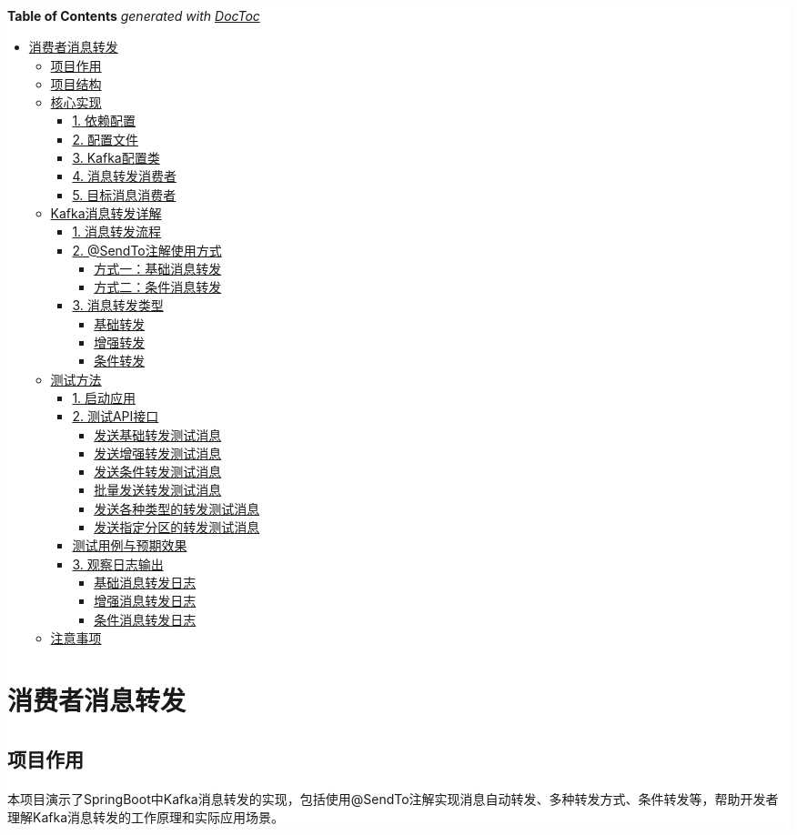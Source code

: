

**Table of Contents**  *generated with [DocToc](https://github.com/thlorenz/doctoc)*

- [消费者消息转发](#%E6%B6%88%E8%B4%B9%E8%80%85%E6%B6%88%E6%81%AF%E8%BD%AC%E5%8F%91)
  - [项目作用](#%E9%A1%B9%E7%9B%AE%E4%BD%9C%E7%94%A8)
  - [项目结构](#%E9%A1%B9%E7%9B%AE%E7%BB%93%E6%9E%84)
  - [核心实现](#%E6%A0%B8%E5%BF%83%E5%AE%9E%E7%8E%B0)
    - [1. 依赖配置](#1-%E4%BE%9D%E8%B5%96%E9%85%8D%E7%BD%AE)
    - [2. 配置文件](#2-%E9%85%8D%E7%BD%AE%E6%96%87%E4%BB%B6)
    - [3. Kafka配置类](#3-kafka%E9%85%8D%E7%BD%AE%E7%B1%BB)
    - [4. 消息转发消费者](#4-%E6%B6%88%E6%81%AF%E8%BD%AC%E5%8F%91%E6%B6%88%E8%B4%B9%E8%80%85)
    - [5. 目标消息消费者](#5-%E7%9B%AE%E6%A0%87%E6%B6%88%E6%81%AF%E6%B6%88%E8%B4%B9%E8%80%85)
  - [Kafka消息转发详解](#kafka%E6%B6%88%E6%81%AF%E8%BD%AC%E5%8F%91%E8%AF%A6%E8%A7%A3)
    - [1. 消息转发流程](#1-%E6%B6%88%E6%81%AF%E8%BD%AC%E5%8F%91%E6%B5%81%E7%A8%8B)
    - [2. @SendTo注解使用方式](#2-sendto%E6%B3%A8%E8%A7%A3%E4%BD%BF%E7%94%A8%E6%96%B9%E5%BC%8F)
      - [方式一：基础消息转发](#%E6%96%B9%E5%BC%8F%E4%B8%80%E5%9F%BA%E7%A1%80%E6%B6%88%E6%81%AF%E8%BD%AC%E5%8F%91)
      - [方式二：条件消息转发](#%E6%96%B9%E5%BC%8F%E4%BA%8C%E6%9D%A1%E4%BB%B6%E6%B6%88%E6%81%AF%E8%BD%AC%E5%8F%91)
    - [3. 消息转发类型](#3-%E6%B6%88%E6%81%AF%E8%BD%AC%E5%8F%91%E7%B1%BB%E5%9E%8B)
      - [基础转发](#%E5%9F%BA%E7%A1%80%E8%BD%AC%E5%8F%91)
      - [增强转发](#%E5%A2%9E%E5%BC%BA%E8%BD%AC%E5%8F%91)
      - [条件转发](#%E6%9D%A1%E4%BB%B6%E8%BD%AC%E5%8F%91)
  - [测试方法](#%E6%B5%8B%E8%AF%95%E6%96%B9%E6%B3%95)
    - [1. 启动应用](#1-%E5%90%AF%E5%8A%A8%E5%BA%94%E7%94%A8)
    - [2. 测试API接口](#2-%E6%B5%8B%E8%AF%95api%E6%8E%A5%E5%8F%A3)
      - [发送基础转发测试消息](#%E5%8F%91%E9%80%81%E5%9F%BA%E7%A1%80%E8%BD%AC%E5%8F%91%E6%B5%8B%E8%AF%95%E6%B6%88%E6%81%AF)
      - [发送增强转发测试消息](#%E5%8F%91%E9%80%81%E5%A2%9E%E5%BC%BA%E8%BD%AC%E5%8F%91%E6%B5%8B%E8%AF%95%E6%B6%88%E6%81%AF)
      - [发送条件转发测试消息](#%E5%8F%91%E9%80%81%E6%9D%A1%E4%BB%B6%E8%BD%AC%E5%8F%91%E6%B5%8B%E8%AF%95%E6%B6%88%E6%81%AF)
      - [批量发送转发测试消息](#%E6%89%B9%E9%87%8F%E5%8F%91%E9%80%81%E8%BD%AC%E5%8F%91%E6%B5%8B%E8%AF%95%E6%B6%88%E6%81%AF)
      - [发送各种类型的转发测试消息](#%E5%8F%91%E9%80%81%E5%90%84%E7%A7%8D%E7%B1%BB%E5%9E%8B%E7%9A%84%E8%BD%AC%E5%8F%91%E6%B5%8B%E8%AF%95%E6%B6%88%E6%81%AF)
      - [发送指定分区的转发测试消息](#%E5%8F%91%E9%80%81%E6%8C%87%E5%AE%9A%E5%88%86%E5%8C%BA%E7%9A%84%E8%BD%AC%E5%8F%91%E6%B5%8B%E8%AF%95%E6%B6%88%E6%81%AF)
    - [测试用例与预期效果](#%E6%B5%8B%E8%AF%95%E7%94%A8%E4%BE%8B%E4%B8%8E%E9%A2%84%E6%9C%9F%E6%95%88%E6%9E%9C)
    - [3. 观察日志输出](#3-%E8%A7%82%E5%AF%9F%E6%97%A5%E5%BF%97%E8%BE%93%E5%87%BA)
      - [基础消息转发日志](#%E5%9F%BA%E7%A1%80%E6%B6%88%E6%81%AF%E8%BD%AC%E5%8F%91%E6%97%A5%E5%BF%97)
      - [增强消息转发日志](#%E5%A2%9E%E5%BC%BA%E6%B6%88%E6%81%AF%E8%BD%AC%E5%8F%91%E6%97%A5%E5%BF%97)
      - [条件消息转发日志](#%E6%9D%A1%E4%BB%B6%E6%B6%88%E6%81%AF%E8%BD%AC%E5%8F%91%E6%97%A5%E5%BF%97)
  - [注意事项](#%E6%B3%A8%E6%84%8F%E4%BA%8B%E9%A1%B9)



# 消费者消息转发

## 项目作用

本项目演示了SpringBoot中Kafka消息转发的实现，包括使用@SendTo注解实现消息自动转发、多种转发方式、条件转发等，帮助开发者理解Kafka消息转发的工作原理和实际应用场景。
